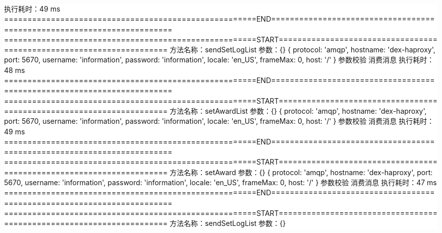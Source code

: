 执行耗时：49 ms
======================================================END=======================================================================
======================================================START=====================================================================
方法名称：sendSetLogList
参数：{}
{
  protocol: 'amqp',
  hostname: 'dex-haproxy',
  port: 5670,
  username: 'information',
  password: 'information',
  locale: 'en_US',
  frameMax: 0,
  host: '/'
}
参数校验
消费消息
执行耗时：48 ms
======================================================END=======================================================================
======================================================START=====================================================================
方法名称：setAwardList
参数：{}
{
  protocol: 'amqp',
  hostname: 'dex-haproxy',
  port: 5670,
  username: 'information',
  password: 'information',
  locale: 'en_US',
  frameMax: 0,
  host: '/'
}
参数校验
消费消息
执行耗时：49 ms
======================================================END=======================================================================
======================================================START=====================================================================
方法名称：setAward
参数：{}
{
  protocol: 'amqp',
  hostname: 'dex-haproxy',
  port: 5670,
  username: 'information',
  password: 'information',
  locale: 'en_US',
  frameMax: 0,
  host: '/'
}
参数校验
消费消息
执行耗时：47 ms
======================================================END=======================================================================
======================================================START=====================================================================
方法名称：sendSetLogList
参数：{}